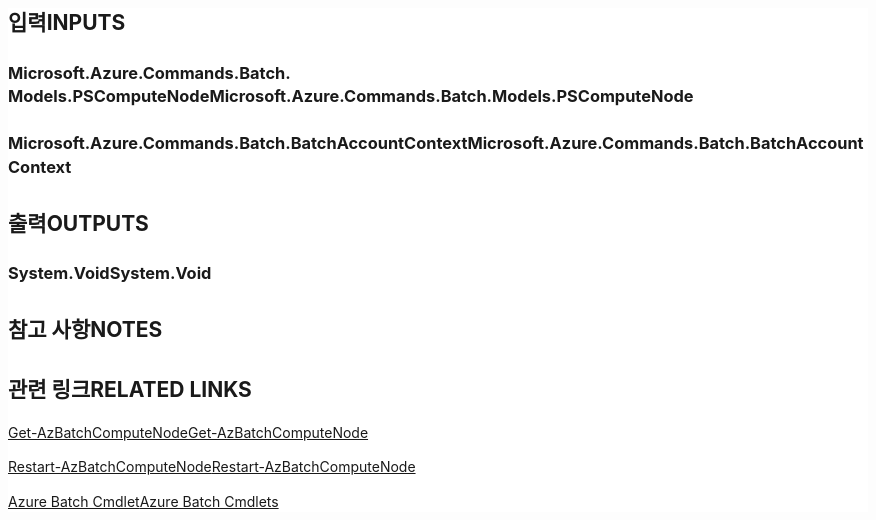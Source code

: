 ## <span data-ttu-id="dcb63-136">입력</span><span class="sxs-lookup"><span data-stu-id="dcb63-136">INPUTS</span></span>

### <span data-ttu-id="dcb63-137">Microsoft.Azure.Commands.Batch. Models.PSComputeNode</span><span class="sxs-lookup"><span data-stu-id="dcb63-137">Microsoft.Azure.Commands.Batch.Models.PSComputeNode</span></span>

### <span data-ttu-id="dcb63-138">Microsoft.Azure.Commands.Batch.BatchAccountContext</span><span class="sxs-lookup"><span data-stu-id="dcb63-138">Microsoft.Azure.Commands.Batch.BatchAccountContext</span></span>

## <span data-ttu-id="dcb63-139">출력</span><span class="sxs-lookup"><span data-stu-id="dcb63-139">OUTPUTS</span></span>

### <span data-ttu-id="dcb63-140">System.Void</span><span class="sxs-lookup"><span data-stu-id="dcb63-140">System.Void</span></span>

## <span data-ttu-id="dcb63-141">참고 사항</span><span class="sxs-lookup"><span data-stu-id="dcb63-141">NOTES</span></span>

## <span data-ttu-id="dcb63-142">관련 링크</span><span class="sxs-lookup"><span data-stu-id="dcb63-142">RELATED LINKS</span></span>

[<span data-ttu-id="dcb63-143">Get-AzBatchComputeNode</span><span class="sxs-lookup"><span data-stu-id="dcb63-143">Get-AzBatchComputeNode</span></span>](./Get-AzBatchComputeNode.md)

[<span data-ttu-id="dcb63-144">Restart-AzBatchComputeNode</span><span class="sxs-lookup"><span data-stu-id="dcb63-144">Restart-AzBatchComputeNode</span></span>](./Restart-AzBatchComputeNode.md)

[<span data-ttu-id="dcb63-145">Azure Batch Cmdlet</span><span class="sxs-lookup"><span data-stu-id="dcb63-145">Azure Batch Cmdlets</span></span>](/powershell/module/Az.Batch/)
